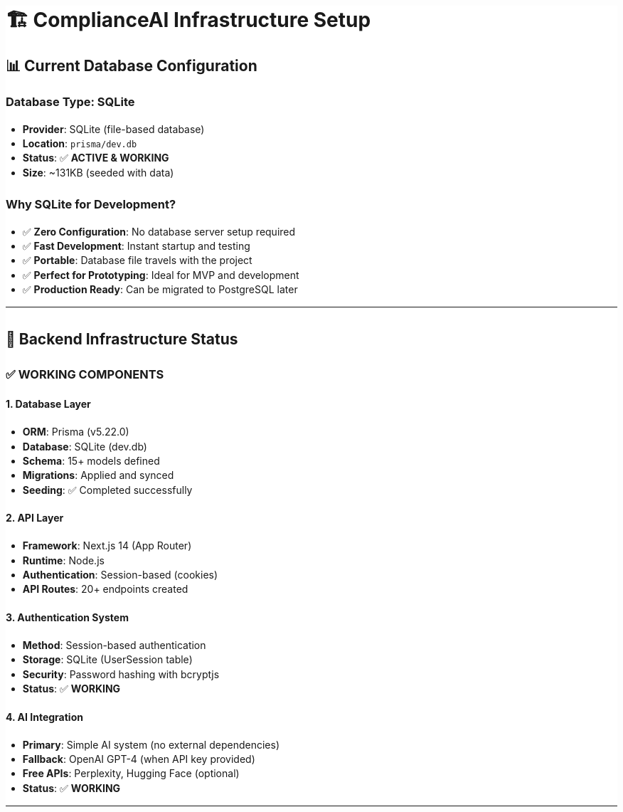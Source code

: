 # 🏗️ ComplianceAI Infrastructure Setup

## 📊 **Current Database Configuration**

### **Database Type: SQLite**
- **Provider**: SQLite (file-based database)
- **Location**: `prisma/dev.db`
- **Status**: ✅ **ACTIVE & WORKING**
- **Size**: ~131KB (seeded with data)

### **Why SQLite for Development?**
- ✅ **Zero Configuration**: No database server setup required
- ✅ **Fast Development**: Instant startup and testing
- ✅ **Portable**: Database file travels with the project
- ✅ **Perfect for Prototyping**: Ideal for MVP and development
- ✅ **Production Ready**: Can be migrated to PostgreSQL later

---

## 🔧 **Backend Infrastructure Status**

### **✅ WORKING COMPONENTS**

#### **1. Database Layer**
- **ORM**: Prisma (v5.22.0)
- **Database**: SQLite (dev.db)
- **Schema**: 15+ models defined
- **Migrations**: Applied and synced
- **Seeding**: ✅ Completed successfully

#### **2. API Layer**
- **Framework**: Next.js 14 (App Router)
- **Runtime**: Node.js
- **Authentication**: Session-based (cookies)
- **API Routes**: 20+ endpoints created

#### **3. Authentication System**
- **Method**: Session-based authentication
- **Storage**: SQLite (UserSession table)
- **Security**: Password hashing with bcryptjs
- **Status**: ✅ **WORKING**

#### **4. AI Integration**
- **Primary**: Simple AI system (no external dependencies)
- **Fallback**: OpenAI GPT-4 (when API key provided)
- **Free APIs**: Perplexity, Hugging Face (optional)
- **Status**: ✅ **WORKING**

---